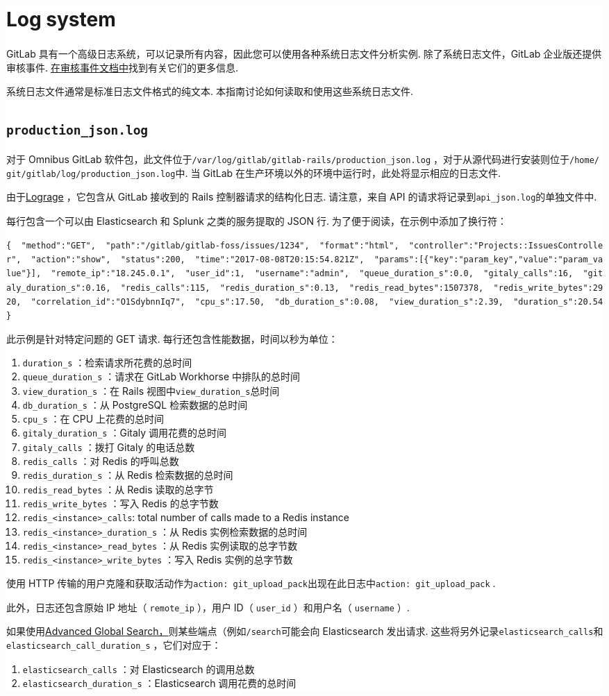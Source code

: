 # Log system[](#log-system "Permalink")

GitLab 具有一个高级日志系统，可以记录所有内容，因此您可以使用各种系统日志文件分析实例. 除了系统日志文件，GitLab 企业版还提供审核事件. [在审核事件文档中](audit_events.html)找到有关它们的更多信息.

系统日志文件通常是标准日志文件格式的纯文本. 本指南讨论如何读取和使用这些系统日志文件.

## `production_json.log`[](#production_jsonlog "Permalink")

对于 Omnibus GitLab 软件包，此文件位于`/var/log/gitlab/gitlab-rails/production_json.log` ，对于从源代码进行安装则位于`/home/git/gitlab/log/production_json.log`中. 当 GitLab 在生产环境以外的环境中运行时，此处将显示相应的日志文件.

由于[Lograge](https://github.com/roidrage/lograge/) ，它包含从 GitLab 接收到的 Rails 控制器请求的结构化日志. 请注意，来自 API 的请求将记录到`api_json.log`的单独文件中.

每行包含一个可以由 Elasticsearch 和 Splunk 之类的服务提取的 JSON 行. 为了便于阅读，在示例中添加了换行符：

```
{  "method":"GET",  "path":"/gitlab/gitlab-foss/issues/1234",  "format":"html",  "controller":"Projects::IssuesController",  "action":"show",  "status":200,  "time":"2017-08-08T20:15:54.821Z",  "params":[{"key":"param_key","value":"param_value"}],  "remote_ip":"18.245.0.1",  "user_id":1,  "username":"admin",  "queue_duration_s":0.0,  "gitaly_calls":16,  "gitaly_duration_s":0.16,  "redis_calls":115,  "redis_duration_s":0.13,  "redis_read_bytes":1507378,  "redis_write_bytes":2920,  "correlation_id":"O1SdybnnIq7",  "cpu_s":17.50,  "db_duration_s":0.08,  "view_duration_s":2.39,  "duration_s":20.54  } 
```

此示例是针对特定问题的 GET 请求. 每行还包含性能数据，时间以秒为单位：

1.  `duration_s` ：检索请求所花费的总时间
2.  `queue_duration_s` ：请求在 GitLab Workhorse 中排队的总时间
3.  `view_duration_s` ：在 Rails 视图中`view_duration_s`总时间
4.  `db_duration_s` ：从 PostgreSQL 检索数据的总时间
5.  `cpu_s` ：在 CPU 上花费的总时间
6.  `gitaly_duration_s` ：Gitaly 调用花费的总时间
7.  `gitaly_calls` ：拨打 Gitaly 的电话总数
8.  `redis_calls` ：对 Redis 的呼叫总数
9.  `redis_duration_s` ：从 Redis 检索数据的总时间
10.  `redis_read_bytes` ：从 Redis 读取的总字节
11.  `redis_write_bytes` ：写入 Redis 的总字节数
12.  `redis_<instance>_calls`: total number of calls made to a Redis instance
13.  `redis_<instance>_duration_s` ：从 Redis 实例检索数据的总时间
14.  `redis_<instance>_read_bytes` ：从 Redis 实例读取的总字节数
15.  `redis_<instance>_write_bytes` ：写入 Redis 实例的总字节数

使用 HTTP 传输的用户克隆和获取活动作为`action: git_upload_pack`出现在此日志中`action: git_upload_pack` .

此外，日志还包含原始 IP 地址（ `remote_ip` ），用户 ID（ `user_id` ）和用户名（ `username` ）.

如果使用[Advanced Global Search，](../user/search/advanced_global_search.html)则某些端点（例如`/search`可能会向 Elasticsearch 发出请求. 这些将另外记录`elasticsearch_calls`和`elasticsearch_call_duration_s` ，它们对应于：

1.  `elasticsearch_calls` ：对 Elasticsearch 的调用总数
2.  `elasticsearch_duration_s` ：Elasticsearch 调用花费的总时间
